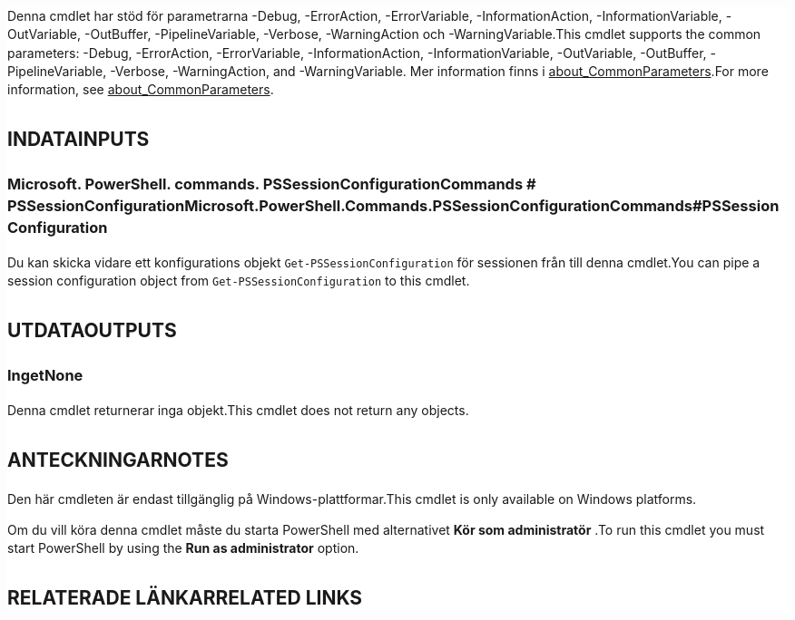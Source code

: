 <span data-ttu-id="53d5f-157">Denna cmdlet har stöd för parametrarna -Debug, -ErrorAction, -ErrorVariable, -InformationAction, -InformationVariable, -OutVariable, -OutBuffer, -PipelineVariable, -Verbose, -WarningAction och -WarningVariable.</span><span class="sxs-lookup"><span data-stu-id="53d5f-157">This cmdlet supports the common parameters: -Debug, -ErrorAction, -ErrorVariable, -InformationAction, -InformationVariable, -OutVariable, -OutBuffer, -PipelineVariable, -Verbose, -WarningAction, and -WarningVariable.</span></span> <span data-ttu-id="53d5f-158">Mer information finns i [about_CommonParameters](https://go.microsoft.com/fwlink/?LinkID=113216).</span><span class="sxs-lookup"><span data-stu-id="53d5f-158">For more information, see [about_CommonParameters](https://go.microsoft.com/fwlink/?LinkID=113216).</span></span>

## <span data-ttu-id="53d5f-159">INDATA</span><span class="sxs-lookup"><span data-stu-id="53d5f-159">INPUTS</span></span>

### <span data-ttu-id="53d5f-160">Microsoft. PowerShell. commands. PSSessionConfigurationCommands # PSSessionConfiguration</span><span class="sxs-lookup"><span data-stu-id="53d5f-160">Microsoft.PowerShell.Commands.PSSessionConfigurationCommands#PSSessionConfiguration</span></span>

<span data-ttu-id="53d5f-161">Du kan skicka vidare ett konfigurations objekt `Get-PSSessionConfiguration` för sessionen från till denna cmdlet.</span><span class="sxs-lookup"><span data-stu-id="53d5f-161">You can pipe a session configuration object from `Get-PSSessionConfiguration` to this cmdlet.</span></span>

## <span data-ttu-id="53d5f-162">UTDATA</span><span class="sxs-lookup"><span data-stu-id="53d5f-162">OUTPUTS</span></span>

### <span data-ttu-id="53d5f-163">Inget</span><span class="sxs-lookup"><span data-stu-id="53d5f-163">None</span></span>

<span data-ttu-id="53d5f-164">Denna cmdlet returnerar inga objekt.</span><span class="sxs-lookup"><span data-stu-id="53d5f-164">This cmdlet does not return any objects.</span></span>

## <span data-ttu-id="53d5f-165">ANTECKNINGAR</span><span class="sxs-lookup"><span data-stu-id="53d5f-165">NOTES</span></span>

<span data-ttu-id="53d5f-166">Den här cmdleten är endast tillgänglig på Windows-plattformar.</span><span class="sxs-lookup"><span data-stu-id="53d5f-166">This cmdlet is only available on Windows platforms.</span></span>

<span data-ttu-id="53d5f-167">Om du vill köra denna cmdlet måste du starta PowerShell med alternativet **Kör som administratör** .</span><span class="sxs-lookup"><span data-stu-id="53d5f-167">To run this cmdlet you must start PowerShell by using the **Run as administrator** option.</span></span>

## <span data-ttu-id="53d5f-168">RELATERADE LÄNKAR</span><span class="sxs-lookup"><span data-stu-id="53d5f-168">RELATED LINKS</span></span>

